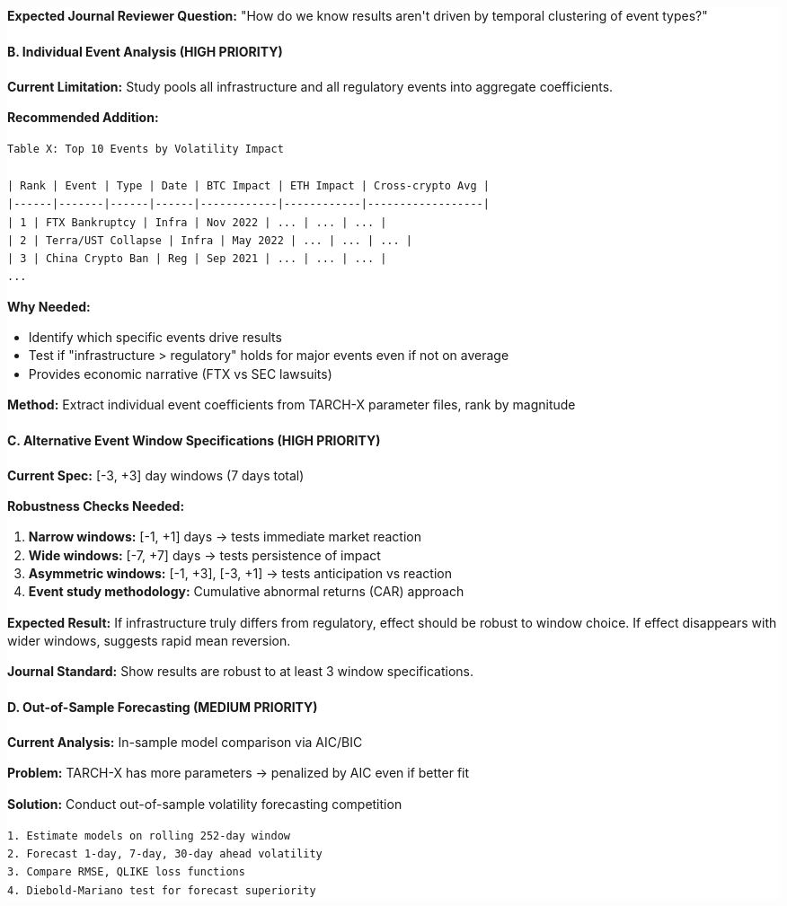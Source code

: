 **Expected Journal Reviewer Question:** "How do we know results aren't driven by temporal clustering of event types?"

#### B. Individual Event Analysis (HIGH PRIORITY)

**Current Limitation:** Study pools all infrastructure and all regulatory events into aggregate coefficients.

**Recommended Addition:**
```
Table X: Top 10 Events by Volatility Impact

| Rank | Event | Type | Date | BTC Impact | ETH Impact | Cross-crypto Avg |
|------|-------|------|------|------------|------------|------------------|
| 1 | FTX Bankruptcy | Infra | Nov 2022 | ... | ... | ... |
| 2 | Terra/UST Collapse | Infra | May 2022 | ... | ... | ... |
| 3 | China Crypto Ban | Reg | Sep 2021 | ... | ... | ... |
...
```

**Why Needed:**
- Identify which specific events drive results
- Test if "infrastructure > regulatory" holds for major events even if not on average
- Provides economic narrative (FTX vs SEC lawsuits)

**Method:** Extract individual event coefficients from TARCH-X parameter files, rank by magnitude

#### C. Alternative Event Window Specifications (HIGH PRIORITY)

**Current Spec:** [-3, +3] day windows (7 days total)

**Robustness Checks Needed:**
1. **Narrow windows:** [-1, +1] days → tests immediate market reaction
2. **Wide windows:** [-7, +7] days → tests persistence of impact
3. **Asymmetric windows:** [-1, +3], [-3, +1] → tests anticipation vs reaction
4. **Event study methodology:** Cumulative abnormal returns (CAR) approach

**Expected Result:** If infrastructure truly differs from regulatory, effect should be robust to window choice. If effect disappears with wider windows, suggests rapid mean reversion.

**Journal Standard:** Show results are robust to at least 3 window specifications.

#### D. Out-of-Sample Forecasting (MEDIUM PRIORITY)

**Current Analysis:** In-sample model comparison via AIC/BIC

**Problem:** TARCH-X has more parameters → penalized by AIC even if better fit

**Solution:** Conduct out-of-sample volatility forecasting competition
```
1. Estimate models on rolling 252-day window
2. Forecast 1-day, 7-day, 30-day ahead volatility
3. Compare RMSE, QLIKE loss functions
4. Diebold-Mariano test for forecast superiority
```

